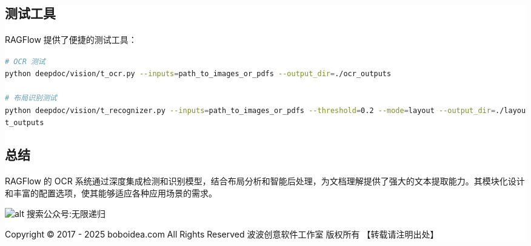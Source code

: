 ## 测试工具

RAGFlow 提供了便捷的测试工具：

```bash
# OCR 测试
python deepdoc/vision/t_ocr.py --inputs=path_to_images_or_pdfs --output_dir=./ocr_outputs

# 布局识别测试  
python deepdoc/vision/t_recognizer.py --inputs=path_to_images_or_pdfs --threshold=0.2 --mode=layout --output_dir=./layout_outputs
```

## 总结

RAGFlow 的 OCR 系统通过深度集成检测和识别模型，结合布局分析和智能后处理，为文档理解提供了强大的文本提取能力。其模块化设计和丰富的配置选项，使其能够适应各种应用场景的需求。

![alt 搜索公众号:无限递归](https://blog-boboidea.oss-cn-hangzhou.aliyuncs.com/article/img/gongzhonghao.jpeg "无限递归")



Copyright &copy; 2017 - 2025 boboidea.com All Rights Reserved 波波创意软件工作室 版权所有 【转载请注明出处】 